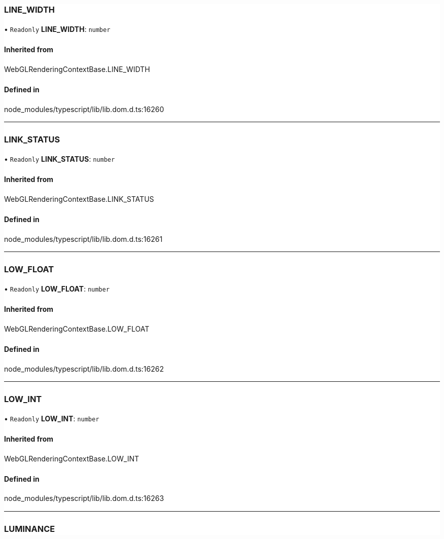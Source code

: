 ### LINE\_WIDTH

• `Readonly` **LINE\_WIDTH**: `number`

#### Inherited from

WebGLRenderingContextBase.LINE\_WIDTH

#### Defined in

node_modules/typescript/lib/lib.dom.d.ts:16260

___

### LINK\_STATUS

• `Readonly` **LINK\_STATUS**: `number`

#### Inherited from

WebGLRenderingContextBase.LINK\_STATUS

#### Defined in

node_modules/typescript/lib/lib.dom.d.ts:16261

___

### LOW\_FLOAT

• `Readonly` **LOW\_FLOAT**: `number`

#### Inherited from

WebGLRenderingContextBase.LOW\_FLOAT

#### Defined in

node_modules/typescript/lib/lib.dom.d.ts:16262

___

### LOW\_INT

• `Readonly` **LOW\_INT**: `number`

#### Inherited from

WebGLRenderingContextBase.LOW\_INT

#### Defined in

node_modules/typescript/lib/lib.dom.d.ts:16263

___

### LUMINANCE
